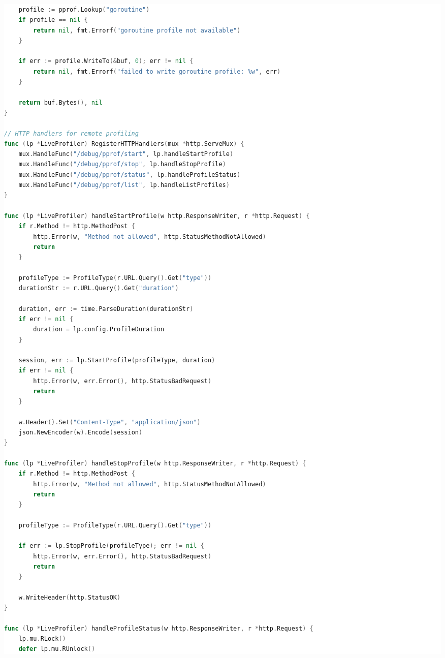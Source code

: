 ```go
    profile := pprof.Lookup("goroutine")
    if profile == nil {
        return nil, fmt.Errorf("goroutine profile not available")
    }
    
    if err := profile.WriteTo(&buf, 0); err != nil {
        return nil, fmt.Errorf("failed to write goroutine profile: %w", err)
    }
    
    return buf.Bytes(), nil
}

// HTTP handlers for remote profiling
func (lp *LiveProfiler) RegisterHTTPHandlers(mux *http.ServeMux) {
    mux.HandleFunc("/debug/pprof/start", lp.handleStartProfile)
    mux.HandleFunc("/debug/pprof/stop", lp.handleStopProfile)
    mux.HandleFunc("/debug/pprof/status", lp.handleProfileStatus)
    mux.HandleFunc("/debug/pprof/list", lp.handleListProfiles)
}

func (lp *LiveProfiler) handleStartProfile(w http.ResponseWriter, r *http.Request) {
    if r.Method != http.MethodPost {
        http.Error(w, "Method not allowed", http.StatusMethodNotAllowed)
        return
    }
    
    profileType := ProfileType(r.URL.Query().Get("type"))
    durationStr := r.URL.Query().Get("duration")
    
    duration, err := time.ParseDuration(durationStr)
    if err != nil {
        duration = lp.config.ProfileDuration
    }
    
    session, err := lp.StartProfile(profileType, duration)
    if err != nil {
        http.Error(w, err.Error(), http.StatusBadRequest)
        return
    }
    
    w.Header().Set("Content-Type", "application/json")
    json.NewEncoder(w).Encode(session)
}

func (lp *LiveProfiler) handleStopProfile(w http.ResponseWriter, r *http.Request) {
    if r.Method != http.MethodPost {
        http.Error(w, "Method not allowed", http.StatusMethodNotAllowed)
        return
    }
    
    profileType := ProfileType(r.URL.Query().Get("type"))
    
    if err := lp.StopProfile(profileType); err != nil {
        http.Error(w, err.Error(), http.StatusBadRequest)
        return
    }
    
    w.WriteHeader(http.StatusOK)
}

func (lp *LiveProfiler) handleProfileStatus(w http.ResponseWriter, r *http.Request) {
    lp.mu.RLock()
    defer lp.mu.RUnlock()
```